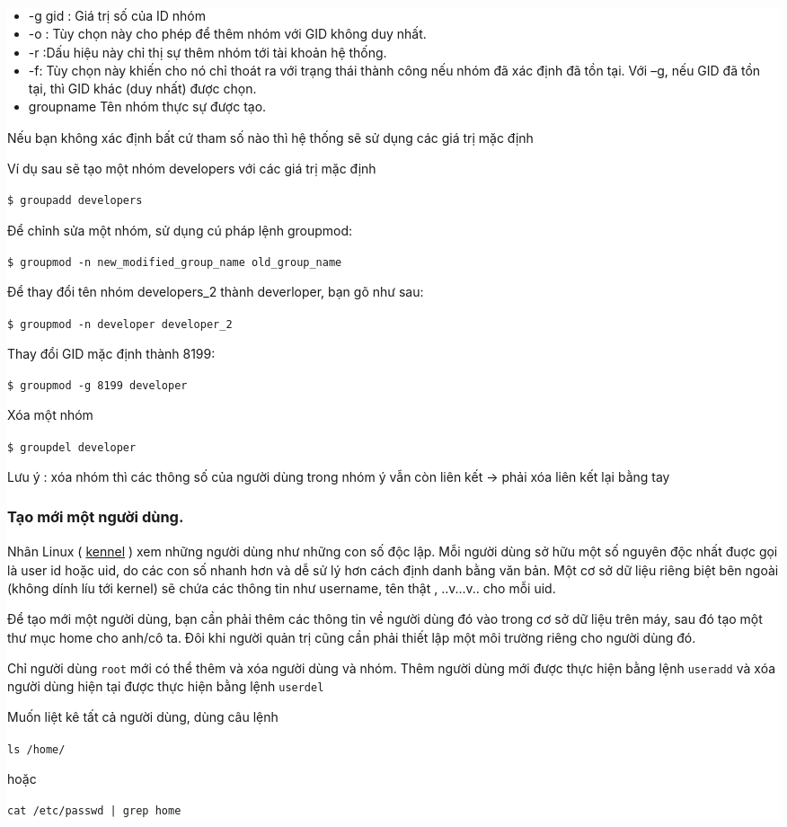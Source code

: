 - -g gid : 	Giá trị số của ID nhóm
- -o     : Tùy chọn này cho phép để thêm nhóm với GID không duy nhất.
- -r	  :Dấu hiệu này chỉ thị sự thêm nhóm tới tài khoản hệ thống.
- -f:	Tùy chọn này khiến cho nó chỉ thoát ra với trạng thái thành công nếu nhóm đã xác định đã tồn tại. Với –g, nếu GID đã tồn tại, thì GID khác (duy nhất) được chọn.
- groupname	Tên nhóm thực sự được tạo.

Nếu bạn không xác định bất cứ tham số nào thì hệ thống sẽ sử dụng các giá trị mặc định

Ví dụ sau sẽ tạo một nhóm developers với các giá trị mặc định
```
$ groupadd developers
```
Để chỉnh sửa một nhóm, sử dụng cú pháp lệnh groupmod:
```
$ groupmod -n new_modified_group_name old_group_name
```
Để thay đổi tên nhóm developers_2 thành deverloper, bạn gõ như sau:
```
$ groupmod -n developer developer_2
```
Thay đổi GID mặc định thành 8199:
```
$ groupmod -g 8199 developer
```
Xóa một nhóm 
```
$ groupdel developer
```

Lưu ý : xóa nhóm thì các thông số của người dùng trong nhóm ý vẫn còn liên kết -> phải xóa liên kết lại bằng tay



### Tạo mới một người dùng.

Nhân Linux ( [kennel](https://searchdatacenter.techtarget.com/definition/kernel) )
xem những người dùng như những con số độc lập. Mỗi người dùng sở hữu một số nguyên độc nhất đuợc gọi là user id hoặc uid, do các con số nhanh hơn và dễ sử lý hơn cách định danh bằng văn bản. Một cơ sở dữ liệu riêng biệt bên ngoài (không dính líu tới kernel) sẽ chứa các thông tin như username, tên thật , ..v...v.. cho mỗi uid.

Để tạo mới một người dùng, bạn cần phải thêm các thông tin về người dùng đó vào trong cơ sở dữ liệu trên máy, sau đó tạo một thư mục home cho anh/cô ta. Đôi khi người quản trị cũng cần phải thiết lập một môi trường riêng cho người dùng đó.


Chỉ người dùng `root` mới có thể thêm và xóa người dùng và nhóm. Thêm người dùng mới được thực hiện bằng lệnh `useradd` và xóa người dùng hiện tại được thực hiện bằng lệnh `userdel`

Muốn liệt kê tất cả người dùng, dùng câu lệnh

    ls /home/

hoặc

    cat /etc/passwd | grep home
